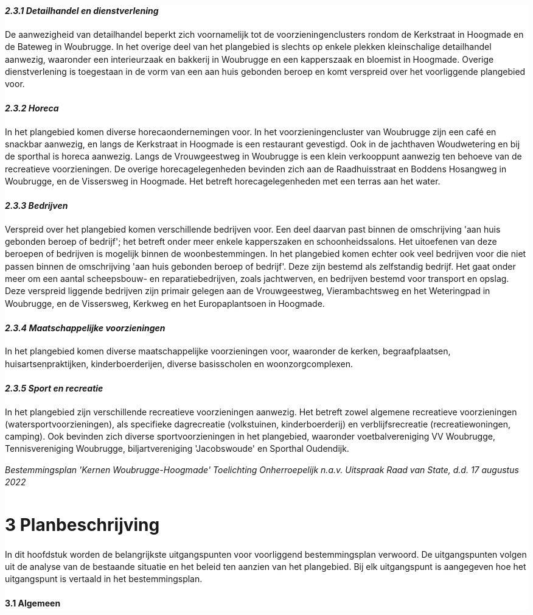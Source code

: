 #### *2.3.1 Detailhandel en dienstverlening*

De aanwezigheid van detailhandel beperkt zich voornamelijk tot de voorzieningenclusters rondom de Kerkstraat in Hoogmade en de Bateweg in Woubrugge. In het overige deel van het plangebied is slechts op enkele plekken kleinschalige detailhandel aanwezig, waaronder een interieurzaak en bakkerij in Woubrugge en een kapperszaak en bloemist in Hoogmade. Overige dienstverlening is toegestaan in de vorm van een aan huis gebonden beroep en komt verspreid over het voorliggende plangebied voor.

#### *2.3.2 Horeca*

In het plangebied komen diverse horecaondernemingen voor. In het voorzieningencluster van Woubrugge zijn een café en snackbar aanwezig, en langs de Kerkstraat in Hoogmade is een restaurant gevestigd. Ook in de jachthaven Woudwetering en bij de sporthal is horeca aanwezig. Langs de Vrouwgeestweg in Woubrugge is een klein verkooppunt aanwezig ten behoeve van de recreatieve voorzieningen. De overige horecagelegenheden bevinden zich aan de Raadhuisstraat en Boddens Hosangweg in Woubrugge, en de Vissersweg in Hoogmade. Het betreft horecagelegenheden met een terras aan het water.

#### *2.3.3 Bedrijven*

Verspreid over het plangebied komen verschillende bedrijven voor. Een deel daarvan past binnen de omschrijving 'aan huis gebonden beroep of bedrijf'; het betreft onder meer enkele kapperszaken en schoonheidssalons. Het uitoefenen van deze beroepen of bedrijven is mogelijk binnen de woonbestemmingen. In het plangebied komen echter ook veel bedrijven voor die niet passen binnen de omschrijving 'aan huis gebonden beroep of bedrijf'. Deze zijn bestemd als zelfstandig bedrijf. Het gaat onder meer om een aantal scheepsbouw- en reparatiebedrijven, zoals jachtwerven, en bedrijven bestemd voor transport en opslag. Deze verspreid liggende bedrijven zijn primair gelegen aan de Vrouwgeestweg, Vierambachtsweg en het Weteringpad in Woubrugge, en de Vissersweg, Kerkweg en het Europaplantsoen in Hoogmade.

#### *2.3.4 Maatschappelijke voorzieningen*

In het plangebied komen diverse maatschappelijke voorzieningen voor, waaronder de kerken, begraafplaatsen, huisartsenpraktijken, kinderboerderijen, diverse basisscholen en woonzorgcomplexen.

#### *2.3.5 Sport en recreatie*

In het plangebied zijn verschillende recreatieve voorzieningen aanwezig. Het betreft zowel algemene recreatieve voorzieningen (watersportvoorzieningen), als specifieke dagrecreatie (volkstuinen, kinderboerderij) en verblijfsrecreatie (recreatiewoningen, camping). Ook bevinden zich diverse sportvoorzieningen in het plangebied, waaronder voetbalvereniging VV Woubrugge, Tennisvereniging Woubrugge, biljartvereniging 'Jacobswoude' en Sporthal Oudendijk.

*Bestemmingsplan 'Kernen Woubrugge-Hoogmade' Toelichting Onherroepelijk n.a.v. Uitspraak Raad van State, d.d. 17 augustus 2022*

# <span id="page-16-0"></span>**3 Planbeschrijving**

In dit hoofdstuk worden de belangrijkste uitgangspunten voor voorliggend bestemmingsplan verwoord. De uitgangspunten volgen uit de analyse van de bestaande situatie en het beleid ten aanzien van het plangebied. Bij elk uitgangspunt is aangegeven hoe het uitgangspunt is vertaald in het bestemmingsplan.

#### <span id="page-16-1"></span>**3.1 Algemeen**
